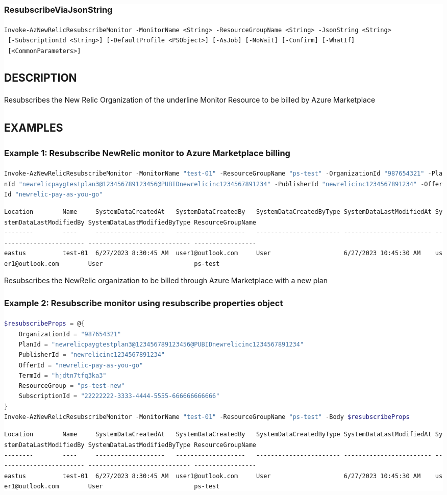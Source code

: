 ### ResubscribeViaJsonString
```
Invoke-AzNewRelicResubscribeMonitor -MonitorName <String> -ResourceGroupName <String> -JsonString <String>
 [-SubscriptionId <String>] [-DefaultProfile <PSObject>] [-AsJob] [-NoWait] [-Confirm] [-WhatIf]
 [<CommonParameters>]
```

## DESCRIPTION
Resubscribes the New Relic Organization of the underline Monitor Resource to be billed by Azure Marketplace

## EXAMPLES

### Example 1: Resubscribe NewRelic monitor to Azure Marketplace billing
```powershell
Invoke-AzNewRelicResubscribeMonitor -MonitorName "test-01" -ResourceGroupName "ps-test" -OrganizationId "987654321" -PlanId "newrelicpaygtestplan3@123456789123456@PUBIDnewrelicinc1234567891234" -PublisherId "newrelicinc1234567891234" -OfferId "newrelic-pay-as-you-go"
```

```output
Location        Name     SystemDataCreatedAt   SystemDataCreatedBy   SystemDataCreatedByType SystemDataLastModifiedAt SystemDataLastModifiedBy SystemDataLastModifiedByType ResourceGroupName
--------        ----     -------------------   -------------------   ----------------------- ------------------------ ------------------------ ---------------------------- -----------------
eastus          test-01  6/27/2023 8:30:45 AM  user1@outlook.com     User                    6/27/2023 10:45:30 AM    user1@outlook.com        User                         ps-test
```

Resubscribes the NewRelic organization to be billed through Azure Marketplace with a new plan

### Example 2: Resubscribe monitor using resubscribe properties object
```powershell
$resubscribeProps = @{
    OrganizationId = "987654321"
    PlanId = "newrelicpaygtestplan3@123456789123456@PUBIDnewrelicinc1234567891234"
    PublisherId = "newrelicinc1234567891234"
    OfferId = "newrelic-pay-as-you-go"
    TermId = "hjdtn7tfq3ka3"
    ResourceGroup = "ps-test-new"
    SubscriptionId = "22222222-3333-4444-5555-666666666666"
}
Invoke-AzNewRelicResubscribeMonitor -MonitorName "test-01" -ResourceGroupName "ps-test" -Body $resubscribeProps
```

```output
Location        Name     SystemDataCreatedAt   SystemDataCreatedBy   SystemDataCreatedByType SystemDataLastModifiedAt SystemDataLastModifiedBy SystemDataLastModifiedByType ResourceGroupName
--------        ----     -------------------   -------------------   ----------------------- ------------------------ ------------------------ ---------------------------- -----------------
eastus          test-01  6/27/2023 8:30:45 AM  user1@outlook.com     User                    6/27/2023 10:45:30 AM    user1@outlook.com        User                         ps-test
```
